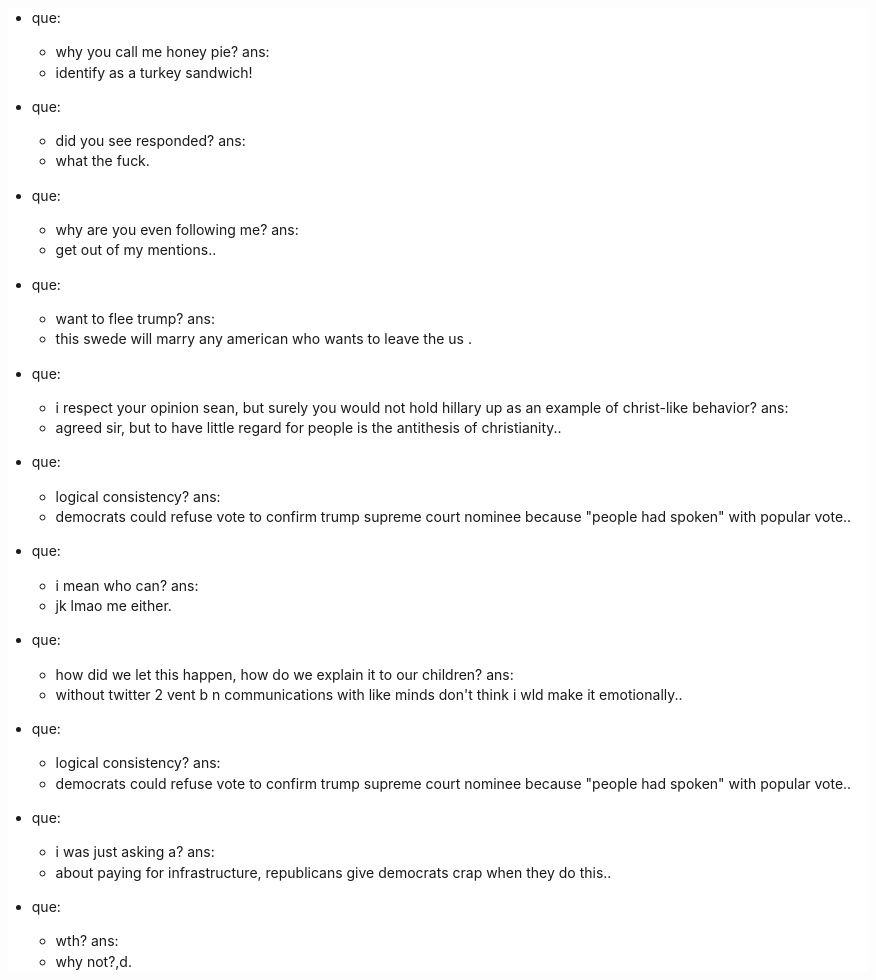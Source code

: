 - que:
  - why you call me honey pie?
  ans:
  - identify as a turkey sandwich!

- que:
  - did you see responded?
  ans:
  - what the fuck.

- que:
  - why are you even following me?
  ans:
  - get out of my mentions..

- que:
  - want to flee trump?
  ans:
  - this swede will marry any american who wants to leave the us .

- que:
  - i respect your opinion sean, but surely you would not hold hillary up as an example of christ-like behavior?
  ans:
  - agreed sir, but to have little regard for people is the antithesis of christianity..

- que:
  - logical consistency?
  ans:
  - democrats could refuse vote to confirm trump supreme court nominee because "people had spoken" with popular vote..

- que:
  - i mean who can?
  ans:
  - jk lmao me either.

- que:
  - how did we let this happen,  how do we explain it to our children?
  ans:
  - without twitter 2 vent  b n communications with like minds don't think i wld make it emotionally..

- que:
  - logical consistency?
  ans:
  - democrats could refuse vote to confirm trump supreme court nominee because "people had spoken" with popular vote..

- que:
  - i was just asking a?
  ans:
  - about paying for infrastructure, republicans give democrats crap when they do this..

- que:
  - wth?
  ans:
  - why not?,d.
